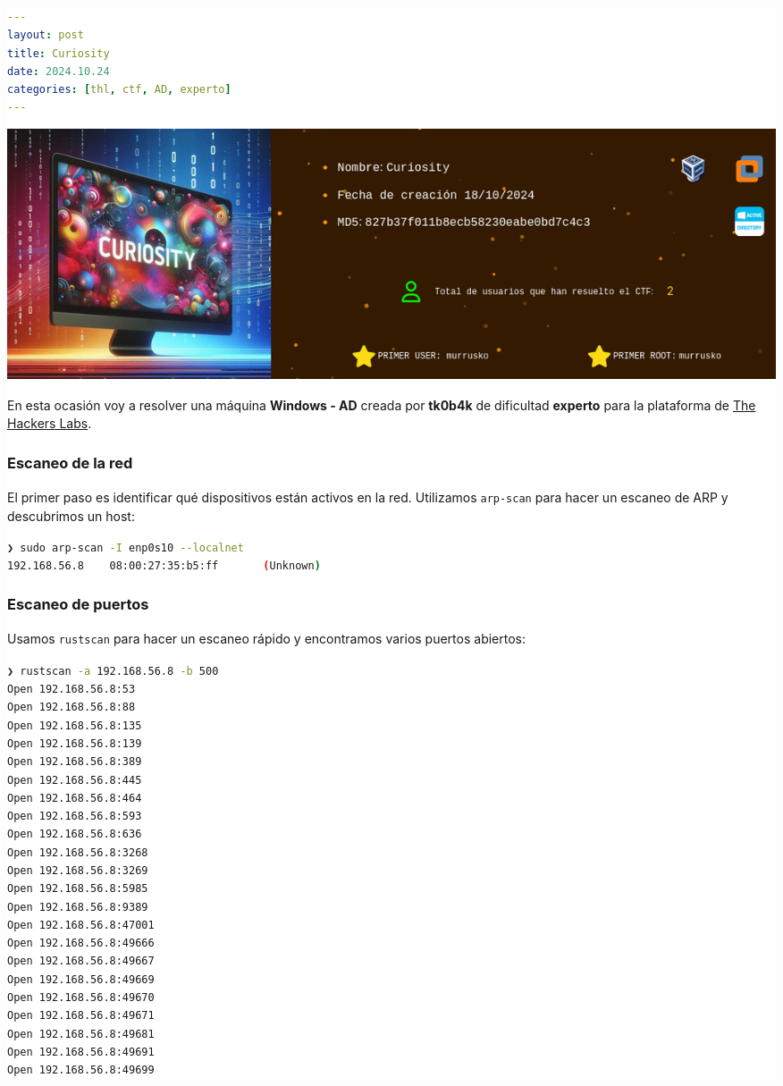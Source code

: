 ```yaml
---
layout: post
title: Curiosity
date: 2024.10.24
categories: [thl, ctf, AD, experto]
---
```


![image](/assets/images/curiosity/0.png)

En esta ocasión voy a resolver una máquina **Windows - AD** creada por **tk0b4k** de dificultad **experto** para la plataforma de [The Hackers Labs](https://thehackerslabs.com/).

### **Escaneo de la red**

El primer paso es identificar qué dispositivos están activos en la red. Utilizamos `arp-scan` para hacer un escaneo de ARP y descubrimos un host:

```bash
❯ sudo arp-scan -I enp0s10 --localnet
192.168.56.8    08:00:27:35:b5:ff       (Unknown)
```

### **Escaneo de puertos**

Usamos `rustscan` para hacer un escaneo rápido y encontramos varios puertos abiertos:

```bash
❯ rustscan -a 192.168.56.8 -b 500
Open 192.168.56.8:53
Open 192.168.56.8:88
Open 192.168.56.8:135
Open 192.168.56.8:139
Open 192.168.56.8:389
Open 192.168.56.8:445
Open 192.168.56.8:464
Open 192.168.56.8:593
Open 192.168.56.8:636
Open 192.168.56.8:3268
Open 192.168.56.8:3269
Open 192.168.56.8:5985
Open 192.168.56.8:9389
Open 192.168.56.8:47001
Open 192.168.56.8:49666
Open 192.168.56.8:49667
Open 192.168.56.8:49669
Open 192.168.56.8:49670
Open 192.168.56.8:49671
Open 192.168.56.8:49681
Open 192.168.56.8:49691
Open 192.168.56.8:49699
```